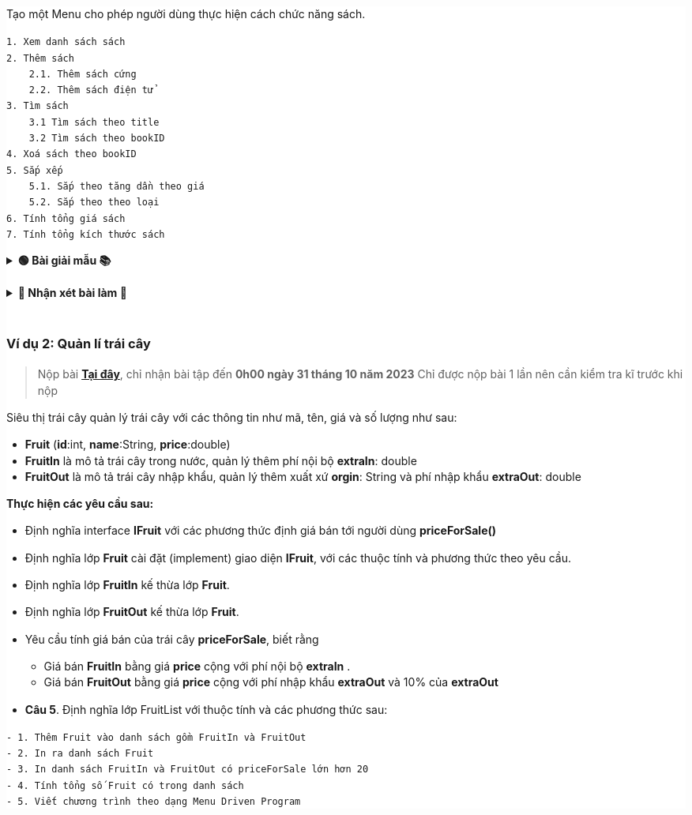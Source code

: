 Tạo một Menu cho phép  người dùng thực hiện cách chức năng sách.

```text
1. Xem danh sách sách
2. Thêm sách
    2.1. Thêm sách cứng
    2.2. Thêm sách điện tử
3. Tìm sách
    3.1 Tìm sách theo title
    3.2 Tìm sách theo bookID
4. Xoá sách theo bookID
5. Sắp xếp
    5.1. Sắp theo tăng dần theo giá
    5.2. Sắp theo theo loại
6. Tính tổng giá sách
7. Tính tổng kích thước sách
```

<details><summary> <strong>🟢 Bài giải mẫu 📚</strong></summary></details>
<br>


<details><summary> <strong>🎒 Nhận xét bài làm  📝</strong></summary></details>
<br>

### Ví dụ 2: Quản lí trái cây

> Nộp bài **[Tại đây](https://forms.gle/rFwUbV2DZCGu5YZY7)**, chỉ nhận bài tập đến **0h00 ngày 31 tháng 10 năm 2023**
> Chỉ được nộp bài 1 lần nên cần kiểm tra kĩ trước khi nộp

Siêu thị trái cây quản lý trái cây với các thông tin như mã, tên, giá và số lượng như sau:
- **Fruit** (**id**:int, **name**:String, **price**:double)
- **FruitIn** là mô tả trái cây trong nước, quản lý thêm phí nội bộ **extraIn**: double
- **FruitOut** là mô tả trái cây nhập khẩu, quản lý thêm xuất xứ **orgin**: String và phí nhập khẩu **extraOut**: double

**Thực hiện các yêu cầu sau:**

- Định nghĩa interface **IFruit** với các phương thức định giá bán tới người dùng **priceForSale()**

- Định nghĩa lớp **Fruit** cài đặt (implement) giao diện **IFruit**, với các thuộc tính và phương thức
theo yêu cầu.

- Định nghĩa lớp **FruitIn** kế thừa lớp **Fruit**.

- Định nghĩa lớp **FruitOut** kế thừa lớp **Fruit**.
- Yêu cầu tính giá bán của trái cây **priceForSale**, biết rằng
    - Giá bán **FruitIn** bằng giá **price** cộng với phí nội bộ **extraIn** .
    - Giá bán **FruitOut** bằng giá **price** cộng với phí nhập khẩu **extraOut** và 10% của **extraOut**
- **Câu 5**. Định nghĩa lớp FruitList với thuộc tính và các phương thức sau:
```text
- 1. Thêm Fruit vào danh sách gồm FruitIn và FruitOut
- 2. In ra danh sách Fruit
- 3. In danh sách FruitIn và FruitOut có priceForSale lớn hơn 20
- 4. Tính tổng số Fruit có trong danh sách
- 5. Viết chương trình theo dạng Menu Driven Program
```
